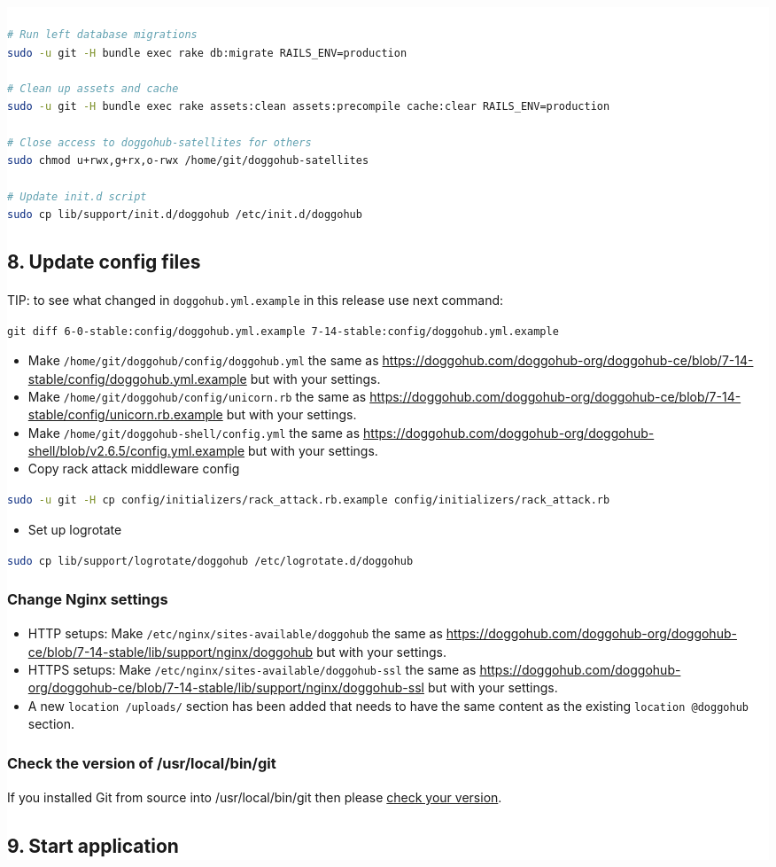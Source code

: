 ```bash

# Run left database migrations
sudo -u git -H bundle exec rake db:migrate RAILS_ENV=production

# Clean up assets and cache
sudo -u git -H bundle exec rake assets:clean assets:precompile cache:clear RAILS_ENV=production

# Close access to doggohub-satellites for others
sudo chmod u+rwx,g+rx,o-rwx /home/git/doggohub-satellites

# Update init.d script
sudo cp lib/support/init.d/doggohub /etc/init.d/doggohub
```

## 8. Update config files

TIP: to see what changed in `doggohub.yml.example` in this release use next command:

```
git diff 6-0-stable:config/doggohub.yml.example 7-14-stable:config/doggohub.yml.example
```

* Make `/home/git/doggohub/config/doggohub.yml` the same as https://doggohub.com/doggohub-org/doggohub-ce/blob/7-14-stable/config/doggohub.yml.example but with your settings.
* Make `/home/git/doggohub/config/unicorn.rb` the same as https://doggohub.com/doggohub-org/doggohub-ce/blob/7-14-stable/config/unicorn.rb.example but with your settings.
* Make `/home/git/doggohub-shell/config.yml` the same as https://doggohub.com/doggohub-org/doggohub-shell/blob/v2.6.5/config.yml.example but with your settings.
* Copy rack attack middleware config

```bash
sudo -u git -H cp config/initializers/rack_attack.rb.example config/initializers/rack_attack.rb
```

* Set up logrotate

```bash
sudo cp lib/support/logrotate/doggohub /etc/logrotate.d/doggohub
```

### Change Nginx settings

* HTTP setups: Make `/etc/nginx/sites-available/doggohub` the same as https://doggohub.com/doggohub-org/doggohub-ce/blob/7-14-stable/lib/support/nginx/doggohub but with your settings.
* HTTPS setups: Make `/etc/nginx/sites-available/doggohub-ssl` the same as https://doggohub.com/doggohub-org/doggohub-ce/blob/7-14-stable/lib/support/nginx/doggohub-ssl but with your settings.
* A new `location /uploads/` section has been added that needs to have the same content as the existing `location @doggohub` section.

### Check the version of /usr/local/bin/git

If you installed Git from source into /usr/local/bin/git then please [check
your version](7.13-to-7.14.md).

## 9. Start application
